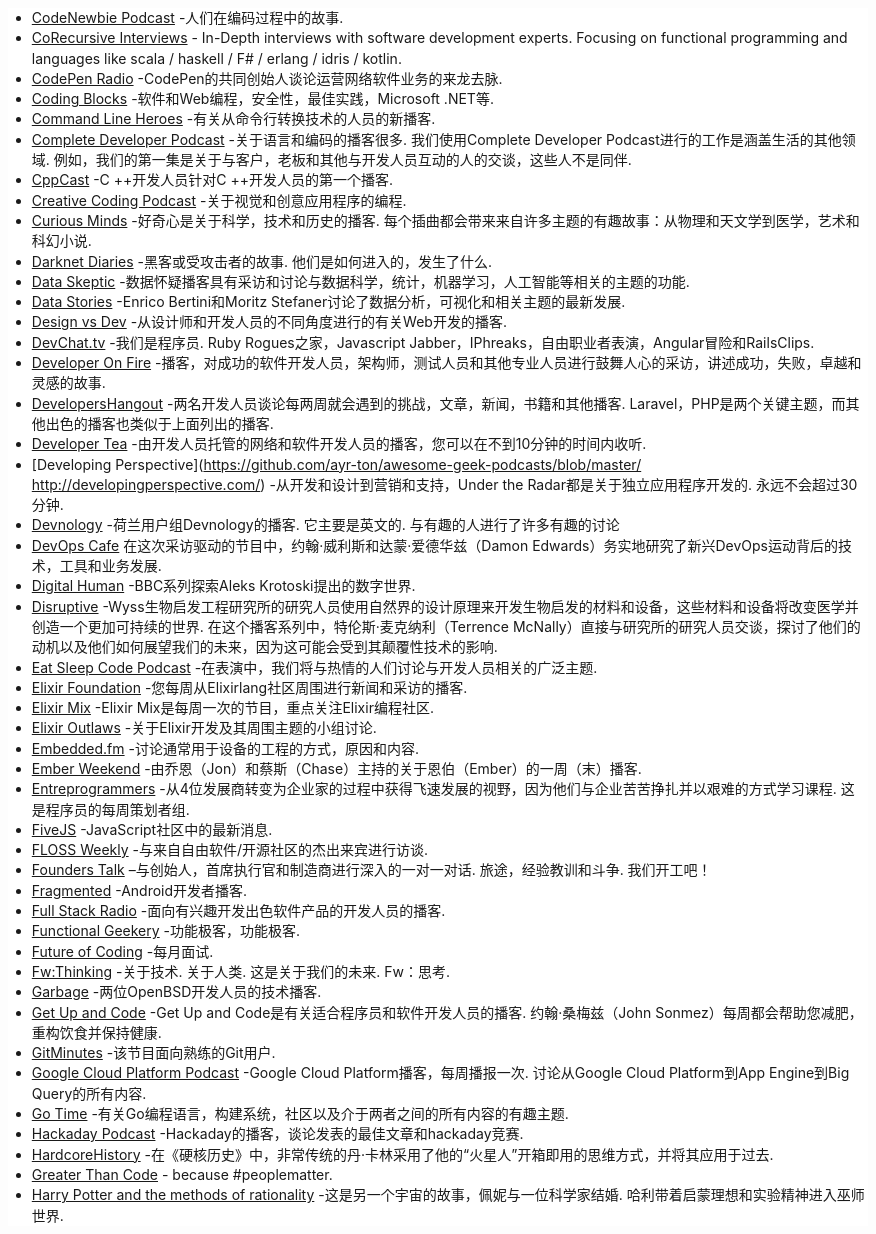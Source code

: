 * [CodeNewbie Podcast](https://www.codenewbie.org/podcast) -人们在编码过程中的故事.
* [CoRecursive Interviews](https://corecursive.com/) - In-Depth interviews with software development experts.  Focusing on functional programming and languages like scala / haskell / F# / erlang / idris / kotlin.
* [CodePen Radio](https://blog.codepen.io/radio/) -CodePen的共同创始人谈论运营网络软件业务的来龙去脉.
* [Coding Blocks](https://www.codingblocks.net/) -软件和Web编程，安全性，最佳实践，Microsoft .NET等.
* [Command Line Heroes](https://www.redhat.com/en/command-line-heroes) -有关从命令行转换技术的人员的新播客.
* [Complete Developer Podcast](https://completedeveloperpodcast.com/)  -关于语言和编码的播客很多.  我们使用Complete Developer Podcast进行的工作是涵盖生活的其他领域.  例如，我们的第一集是关于与客户，老板和其他与开发人员互动的人的交谈，这些人不是同伴.
* [CppCast](http://cppcast.com/) -C ++开发人员针对C ++开发人员的第一个播客.
* [Creative Coding Podcast](http://creativecodingpodcast.com/) -关于视觉和创意应用程序的编程.
* [Curious Minds](https://www.cmpod.net/)  -好奇心是关于科学，技术和历史的播客.  每个插曲都会带来来自许多主题的有趣故事：从物理和天文学到医学，艺术和科幻小说.
* [Darknet Diaries](https://darknetdiaries.com)  -黑客或受攻击者的故事.  他们是如何进入的，发生了什么.
* [Data Skeptic](http://dataskeptic.com/) -数据怀疑播客具有采访和讨论与数据科学，统计，机器学习，人工智能等相关的主题的功能.
* [Data Stories](http://datastori.es/) -Enrico Bertini和Moritz Stefaner讨论了数据分析，可视化和相关主题的最新发展.
* [Design vs Dev](https://agileleague.com/) -从设计师和开发人员的不同角度进行的有关Web开发的播客.
* [DevChat.tv](https://devchat.tv/)  -我们是程序员.  Ruby Rogues之家，Javascript Jabber，IPhreaks，自由职业者表演，Angular冒险和RailsClips.
* [Developer On Fire](https://developeronfire.com/) -播客，对成功的软件开发人员，架构师，测试人员和其他专业人员进行鼓舞人心的采访，讲述成功，失败，卓越和灵感的故事.
* [DevelopersHangout](http://www.developershangout.io/)  -两名开发人员谈论每两周就会遇到的挑战，文章，新闻，书籍和其他播客.  Laravel，PHP是两个关键主题，而其他出色的播客也类似于上面列出的播客.
* [Developer Tea](https://spec.fm/podcasts/developer-tea) -由开发人员托管的网络和软件开发人员的播客，您可以在不到10分钟的时间内收听.
* [Developing Perspective](https://github.com/ayr-ton/awesome-geek-podcasts/blob/master/	http://developingperspective.com/)  -从开发和设计到营销和支持，Under the Radar都是关于独立应用程序开发的.  永远不会超过30分钟.
* [Devnology](http://devnology.nl/podcasts)  -荷兰用户组Devnology的播客.  它主要是英文的.  与有趣的人进行了许多有趣的讨论
* [DevOps Cafe](http://devopscafe.org/) 在这次采访驱动的节目中，约翰·威利斯和达蒙·爱德华兹（Damon Edwards）务实地研究了新兴DevOps运动背后的技术，工具和业务发展.
* [Digital Human](https://www.bbc.co.uk/programmes/b01n7094) -BBC系列探索Aleks Krotoski提出的数字世界.
* [Disruptive](https://soundcloud.com/wyssinstitute/sets/disruptive)  -Wyss生物启发工程研究所的研究人员使用自然界的设计原理来开发生物启发的材料和设备，这些材料和设备将改变医学并创造一个更加可持续的世界.  在这个播客系列中，特伦斯·麦克纳利（Terrence McNally）直接与研究所的研究人员交谈，探讨了他们的动机以及他们如何展望我们的未来，因为这可能会受到其颠覆性技术的影响.
* [Eat Sleep Code Podcast](https://soundcloud.com/esc-podcast) -在表演中，我们将与热情的人们讨论与开发人员相关的广泛主题.
* [Elixir Foundation](http://feeds.soundcloud.com/users/soundcloud:users:24638646/sounds.rss) -您每周从Elixirlang社区周围进行新闻和采访的播客.
* [Elixir Mix](https://devchat.tv/elixir-mix/) -Elixir Mix是每周一次的节目，重点关注Elixir编程社区.
* [Elixir Outlaws](https://elixiroutlaws.com) -关于Elixir开发及其周围主题的小组讨论.
* [Embedded.fm](https://www.embedded.fm/) -讨论通常用于设备的工程的方式，原因和内容.
* [Ember Weekend](https://emberweekend.com/episodes) -由乔恩（Jon）和蔡斯（Chase）主持的关于恩伯（Ember）的一周（末）播客.
* [Entreprogrammers](http://entreprogrammers.com/)  -从4位发展商转变为企业家的过程中获得飞速发展的视野，因为他们与企业苦苦挣扎并以艰难的方式学习课程.  这是程序员的每周策划者组.
* [FiveJS](https://www.pluralsight.com/codeschool) -JavaScript社区中的最新消息.
* [FLOSS Weekly](https://twit.tv/shows/floss-weekly) -与来自自由软件/开源社区的杰出来宾进行访谈.
* [Founders Talk](https://changelog.com/founderstalk)  –与创始人，首席执行官和制造商进行深入的一对一对话.  旅途，经验教训和斗争.  我们开工吧！
* [Fragmented](https://fragmentedpodcast.com/) -Android开发者播客.
* [Full Stack Radio](http://www.fullstackradio.com/) -面向有兴趣开发出色软件产品的开发人员的播客.
* [Functional Geekery](https://www.functionalgeekery.com/) -功能极客，功能极客.
* [Future of Coding](https://futureofcoding.org/) -每月面试.
* [Fw:Thinking](https://www.fwthinking.com/podcasts)  -关于技术.  关于人类.  这是关于我们的未来.  Fw：思考.
* [Garbage](https://garbage.fm/) -两位OpenBSD开发人员的技术播客.
* [Get Up and Code](https://simpleprogrammer.com/)  -Get Up and Code是有关适合程序员和软件开发人员的播客.  约翰·桑梅兹（John Sonmez）每周都会帮助您减肥，重构饮食并保持健康.
* [GitMinutes](http://www.gitminutes.com/) -该节目面向熟练的Git用户.
* [Google Cloud Platform Podcast](https://www.gcppodcast.com/)  -Google Cloud Platform播客，每周播报一次.  讨论从Google Cloud Platform到App Engine到Big Query的所有内容.
* [Go Time](https://changelog.com/gotime) -有关Go编程语言，构建系统，社区以及介于两者之间的所有内容的有趣主题.
* [Hackaday Podcast](https://hackaday.com/category/podcasts/) -Hackaday的播客，谈论发表的最佳文章和hackaday竞赛.
* [HardcoreHistory](https://www.dancarlin.com/hardcore-history-series/) -在《硬核历史》中，非常传统的丹·卡林采用了他的“火星人”开箱即用的思维方式，并将其应用于过去.
* [Greater Than Code](https://www.greaterthancode.com/) - because #peoplematter.
* [Harry Potter and the methods of rationality](http://www.hpmorpodcast.com/)  -这是另一个宇宙的故事，佩妮与一位科学家结婚.  哈利带着启蒙理想和实验精神进入巫师世界.
